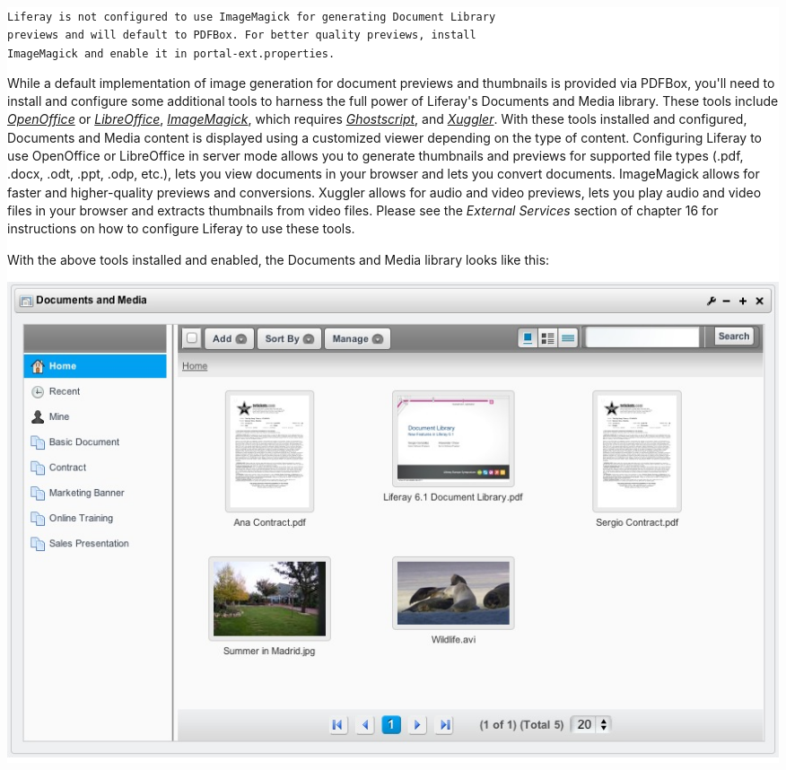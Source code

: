     Liferay is not configured to use ImageMagick for generating Document Library
    previews and will default to PDFBox. For better quality previews, install
    ImageMagick and enable it in portal-ext.properties.

While a default implementation of image generation for document previews and
thumbnails is provided via PDFBox, you'll need to install and configure some
additional tools to harness the full power of Liferay's Documents and Media
library. These tools include [*OpenOffice*](http://www.openoffice.org) or
[*LibreOffice*](http://www.libreoffice.org),
[*ImageMagick*](http://www.imagemagick.org), which requires
[*Ghostscript*](http://www.ghostscript.com), and
[*Xuggler*](http://www.xuggle.com/xuggler). With these tools installed and
configured, Documents and Media content is displayed using a customized viewer
depending on the type of content. Configuring Liferay to use OpenOffice or
LibreOffice in server mode allows you to generate thumbnails and previews for
supported file types (.pdf, .docx, .odt, .ppt, .odp, etc.), lets you view
documents in your browser and lets you convert documents. ImageMagick allows for
faster and higher-quality previews and conversions. Xuggler allows for audio and
video previews, lets you play audio and video files in your browser and extracts
thumbnails from video files. Please see the *External Services* section of
chapter 16 for instructions on how to configure Liferay to use these tools.

With the above tools installed and enabled, the Documents and Media library
looks like this:

![Figure 4.13: Previews in Documents and Media](../../images/05-previews.jpg)
